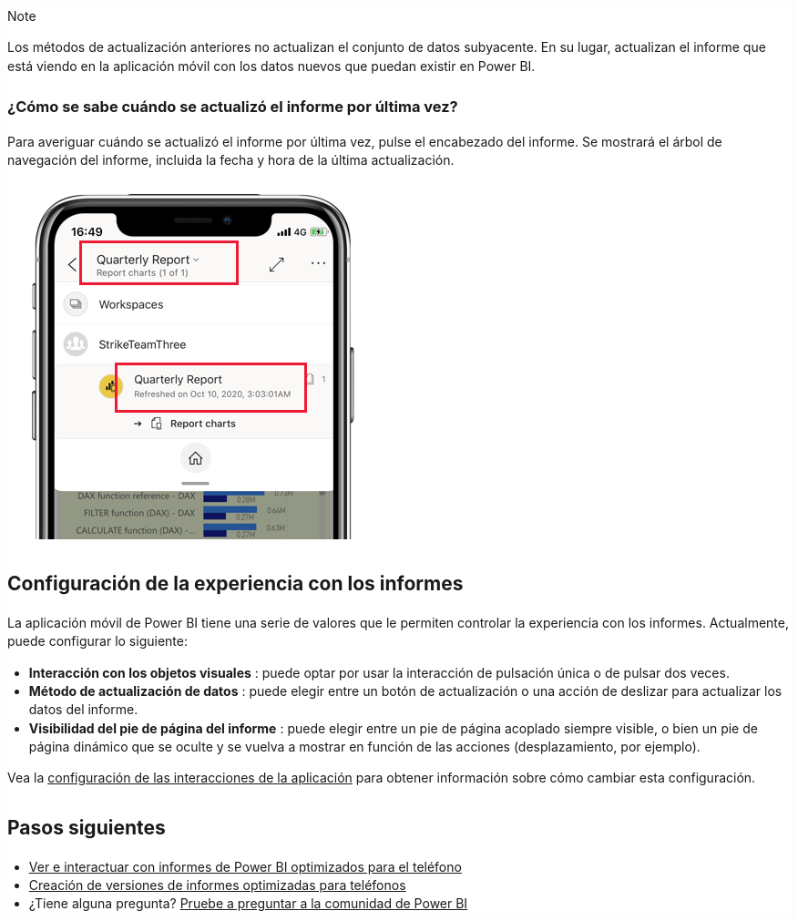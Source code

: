 >[!NOTE]
>Los métodos de actualización anteriores no actualizan el conjunto de datos subyacente. En su lugar, actualizan el informe que está viendo en la aplicación móvil con los datos nuevos que puedan existir en Power BI.

### <a name="how-do-i-know-when-my-report-was-last-refreshed"></a>¿Cómo se sabe cuándo se actualizó el informe por última vez?

Para averiguar cuándo se actualizó el informe por última vez, pulse el encabezado del informe. Se mostrará el árbol de navegación del informe, incluida la fecha y hora de la última actualización. 

![Captura de pantalla de la información de actualización del informe en la aplicación móvil.](media/mobile-reports-in-the-mobile-apps/power-bi-mobile-report-refresh-info.png)
 
## <a name="configure-your-experience-with-reports"></a>Configuración de la experiencia con los informes
La aplicación móvil de Power BI tiene una serie de valores que le permiten controlar la experiencia con los informes. Actualmente, puede configurar lo siguiente:
* **Interacción con los objetos visuales** : puede optar por usar la interacción de pulsación única o de pulsar dos veces.
* **Método de actualización de datos** : puede elegir entre un botón de actualización o una acción de deslizar para actualizar los datos del informe.
* **Visibilidad del pie de página del informe** : puede elegir entre un pie de página acoplado siempre visible, o bien un pie de página dinámico que se oculte y se vuelva a mostrar en función de las acciones (desplazamiento, por ejemplo).

Vea la [configuración de las interacciones de la aplicación](./mobile-app-interaction-settings.md) para obtener información sobre cómo cambiar esta configuración.


## <a name="next-steps"></a>Pasos siguientes
* [Ver e interactuar con informes de Power BI optimizados para el teléfono](mobile-apps-view-phone-report.md)
* [Creación de versiones de informes optimizadas para teléfonos](../../create-reports/desktop-create-phone-report.md)
* ¿Tiene alguna pregunta? [Pruebe a preguntar a la comunidad de Power BI](https://community.powerbi.com/)
